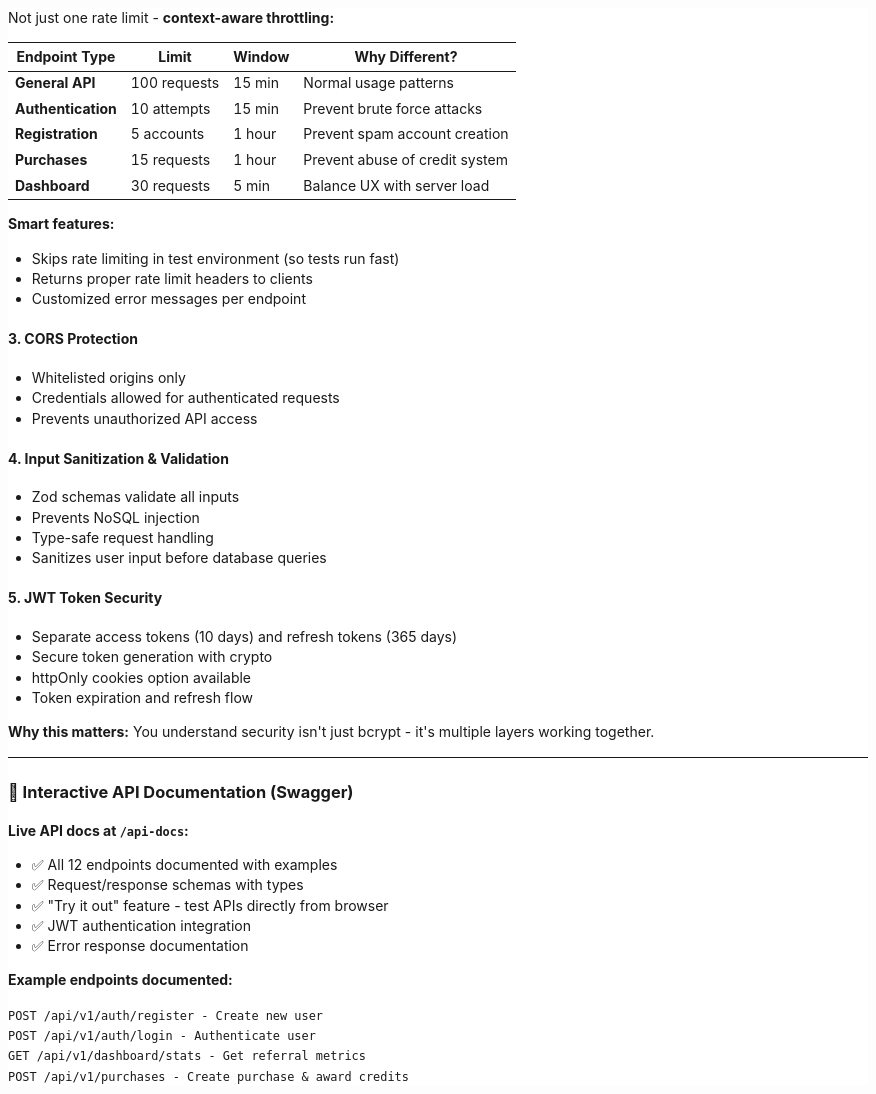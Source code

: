 Not just one rate limit - **context-aware throttling:**

| Endpoint Type | Limit | Window | Why Different? |
|--------------|-------|---------|----------------|
| **General API** | 100 requests | 15 min | Normal usage patterns |
| **Authentication** | 10 attempts | 15 min | Prevent brute force attacks |
| **Registration** | 5 accounts | 1 hour | Prevent spam account creation |
| **Purchases** | 15 requests | 1 hour | Prevent abuse of credit system |
| **Dashboard** | 30 requests | 5 min | Balance UX with server load |

**Smart features:**
- Skips rate limiting in test environment (so tests run fast)
- Returns proper rate limit headers to clients
- Customized error messages per endpoint

#### 3. **CORS Protection**
- Whitelisted origins only
- Credentials allowed for authenticated requests
- Prevents unauthorized API access

#### 4. **Input Sanitization & Validation**
- Zod schemas validate all inputs
- Prevents NoSQL injection
- Type-safe request handling
- Sanitizes user input before database queries

#### 5. **JWT Token Security**
- Separate access tokens (10 days) and refresh tokens (365 days)
- Secure token generation with crypto
- httpOnly cookies option available
- Token expiration and refresh flow

**Why this matters:** You understand security isn't just bcrypt - it's multiple layers working together.

---

### 📖 Interactive API Documentation (Swagger)

**Live API docs at `/api-docs`:**
- ✅ All 12 endpoints documented with examples
- ✅ Request/response schemas with types
- ✅ "Try it out" feature - test APIs directly from browser
- ✅ JWT authentication integration
- ✅ Error response documentation

**Example endpoints documented:**
```
POST /api/v1/auth/register - Create new user
POST /api/v1/auth/login - Authenticate user
GET /api/v1/dashboard/stats - Get referral metrics
POST /api/v1/purchases - Create purchase & award credits
```
